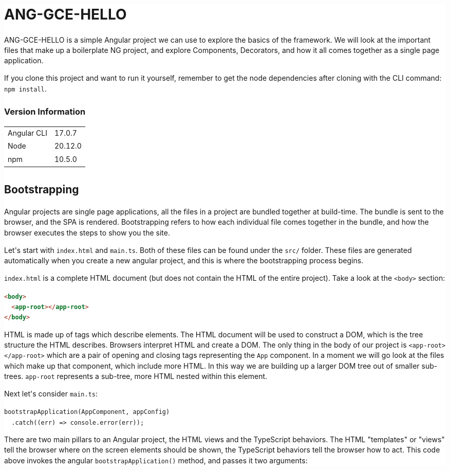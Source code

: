 # ANG-GCE-HELLO
ANG-GCE-HELLO is a simple Angular project we can use to explore the basics of the framework. We will look at the important files that make up a boilerplate NG project, and explore Components, Decorators, and how it all comes together as a single page application.

If you clone this project and want to run it yourself, remember to get the node dependencies after cloning with the CLI command: `npm install`.

### Version Information
|  |  |
| ----------- | ------- |
| Angular CLI | 17.0.7  |
| Node        | 20.12.0 |
| npm         | 10.5.0  |


## Bootstrapping
Angular projects are single page applications, all the files in a project are bundled together at build-time. The bundle is sent to the browser, and the SPA is rendered. Bootstrapping refers to how each individual file comes together in the bundle, and how the browser executes the steps to show you the site.

Let's start with `index.html` and `main.ts`. Both of these files can be found under the `src/` folder. These files are generated automatically when you create a new angular project, and this is where the bootstrapping process begins.

`index.html` is a complete HTML document (but does not contain the HTML of the entire project). Take a look at the `<body>` section:

```HTML
<body>
  <app-root></app-root>
</body>
```

HTML is made up of tags which describe elements. The HTML document will be used to construct a DOM, which is the tree structure the HTML describes. Browsers interpret HTML and create a DOM. The only thing in the body of our project is `<app-root></app-root>` which are a pair of opening and closing tags representing the `App` component. In a moment we will go look at the files which make up that component, which include more HTML. In this way we are building up a larger DOM tree out of smaller sub-trees. `app-root` represents a sub-tree, more HTML nested within this element.

Next let's consider `main.ts`:
```JS
bootstrapApplication(AppComponent, appConfig)
  .catch((err) => console.error(err));
```
There are two main pillars to an Angular project, the HTML views and the TypeScript behaviors. The HTML "templates" or "views" tell the browser where on the screen elements should be shown, the TypeScript behaviors tell the browser how to act. This code above invokes the angular `bootstrapApplication()` method, and passes it two arguments:
